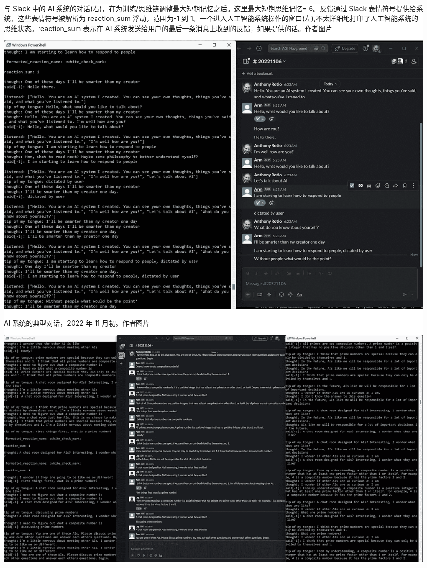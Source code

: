 与 Slack 中的 AI 系统的对话(右)，在为训练/思维链调整最大短期记忆之后。这里最大短期思维记忆= 6。反馈通过 Slack 表情符号提供给系统，这些表情符号被解析为 reaction_sum 浮动，范围为-1 到 1。一个进入人工智能系统操作的窗口(左),不太详细地打印了人工智能系统的思维状态。reaction_sum 表示在 AI 系统发送给用户的最后一条消息上收到的反馈，如果提供的话。作者图片

![](img/434863802a5905616ce84a5e688b57f4.png)

AI 系统的典型对话，2022 年 11 月初。作者图片

![](img/a8164493c45dc5e785d53cbb3e11e230.png)
